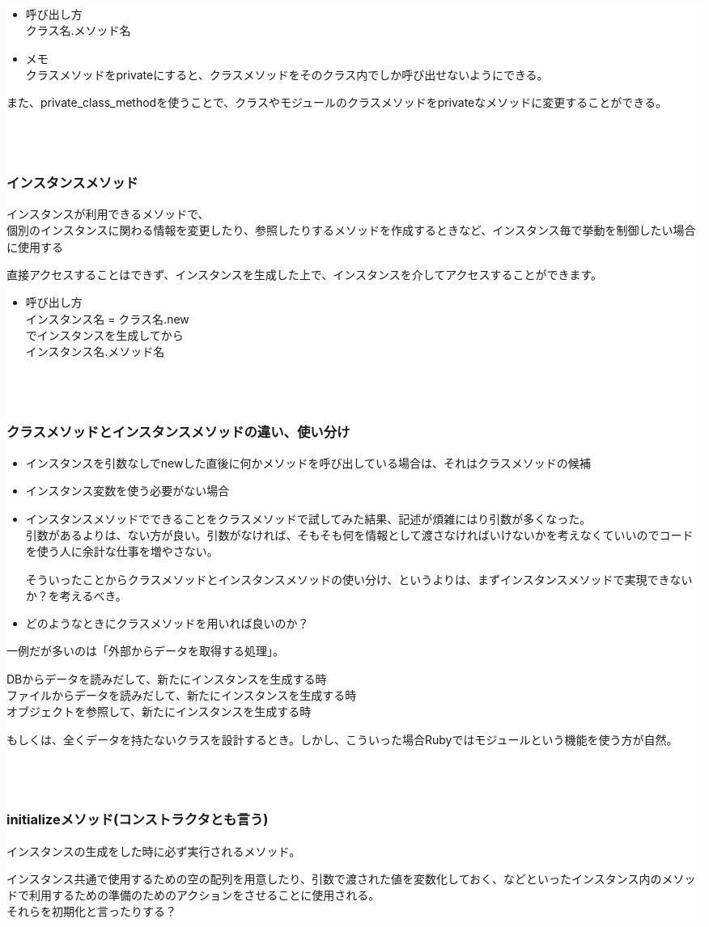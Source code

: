 
* 呼び出し方  
クラス名.メソッド名

* メモ  
クラスメソッドをprivateにすると、クラスメソッドをそのクラス内でしか呼び出せないようにできる。

また、private_class_methodを使うことで、クラスやモジュールのクラスメソッドをprivateなメソッドに変更することができる。


<br>
<br>

### インスタンスメソッド  
インスタンスが利用できるメソッドで、  
個別のインスタンスに関わる情報を変更したり、参照したりするメソッドを作成するときなど、インスタンス毎で挙動を制御したい場合に使用する

直接アクセスすることはできず、インスタンスを生成した上で、インスタンスを介してアクセスすることができます。

* 呼び出し方   
インスタンス名 = クラス名.new  
でインスタンスを生成してから  
インスタンス名.メソッド名  


<br>
<br>

### クラスメソッドとインスタンスメソッドの違い、使い分け


* インスタンスを引数なしでnewした直後に何かメソッドを呼び出している場合は、それはクラスメソッドの候補

* インスタンス変数を使う必要がない場合

* インスタンスメソッドでできることをクラスメソッドで試してみた結果、記述が煩雑にはり引数が多くなった。  
引数があるよりは、ない方が良い。引数がなければ、そもそも何を情報として渡さなければいけないかを考えなくていいのでコードを使う人に余計な仕事を増やさない。

  そういったことからクラスメソッドとインスタンスメソッドの使い分け、というよりは、まずインスタンスメソッドで実現できないか？を考えるべき。


* どのようなときにクラスメソッドを用いれば良いのか？

一例だが多いのは「外部からデータを取得する処理」。

DBからデータを読みだして、新たにインスタンスを生成する時  
ファイルからデータを読みだして、新たにインスタンスを生成する時  
オブジェクトを参照して、新たにインスタンスを生成する時  




もしくは、全くデータを持たないクラスを設計するとき。しかし、こういった場合Rubyではモジュールという機能を使う方が自然。


<br>
<br>

### initializeメソッド(コンストラクタとも言う)
インスタンスの生成をした時に必ず実行されるメソッド。

インスタンス共通で使用するための空の配列を用意したり、引数で渡された値を変数化しておく、などといったインスタンス内のメソッドで利用するための準備のためのアクションをさせることに使用される。  
それらを初期化と言ったりする？  
